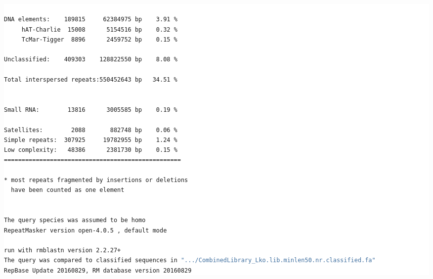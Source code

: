 ```bash

DNA elements:    189815     62384975 bp    3.91 %
     hAT-Charlie  15008      5154516 bp    0.32 %
     TcMar-Tigger  8896      2459752 bp    0.15 %

Unclassified:    409303    128822550 bp    8.08 %

Total interspersed repeats:550452643 bp   34.51 %


Small RNA:        13816      3005585 bp    0.19 %

Satellites:        2088       882748 bp    0.06 %
Simple repeats:  307925     19782955 bp    1.24 %
Low complexity:   48386      2381730 bp    0.15 %
==================================================

* most repeats fragmented by insertions or deletions
  have been counted as one element
                                                      

The query species was assumed to be homo          
RepeatMasker version open-4.0.5 , default mode
                                   
run with rmblastn version 2.2.27+
The query was compared to classified sequences in ".../CombinedLibrary_Lko.lib.minlen50.nr.classified.fa"
RepBase Update 20160829, RM database version 20160829


```




